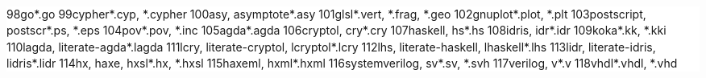 <tr>
<td>98</td><td>go</td><td>*.go</td>
</tr>
<tr>
<td>99</td><td>cypher</td><td>*.cyp, *.cypher</td>
</tr>
<tr>
<td>100</td><td>asy, asymptote</td><td>*.asy</td>
</tr>
<tr>
<td>101</td><td>glsl</td><td>*.vert, *.frag, *.geo</td>
</tr>
<tr>
<td>102</td><td>gnuplot</td><td>*.plot, *.plt</td>
</tr>
<tr>
<td>103</td><td>postscript, postscr</td><td>*.ps, *.eps</td>
</tr>
<tr>
<td>104</td><td>pov</td><td>*.pov, *.inc</td>
</tr>
<tr>
<td>105</td><td>agda</td><td>*.agda</td>
</tr>
<tr>
<td>106</td><td>cryptol, cry</td><td>*.cry</td>
</tr>
<tr>
<td>107</td><td>haskell, hs</td><td>*.hs</td>
</tr>
<tr>
<td>108</td><td>idris, idr</td><td>*.idr</td>
</tr>
<tr>
<td>109</td><td>koka</td><td>*.kk, *.kki</td>
</tr>
<tr>
<td>110</td><td>lagda, literate-agda</td><td>*.lagda</td>
</tr>
<tr>
<td>111</td><td>lcry, literate-cryptol, lcryptol</td><td>*.lcry</td>
</tr>
<tr>
<td>112</td><td>lhs, literate-haskell, lhaskell</td><td>*.lhs</td>
</tr>
<tr>
<td>113</td><td>lidr, literate-idris, lidris</td><td>*.lidr</td>
</tr>
<tr>
<td>114</td><td>hx, haxe, hxsl</td><td>*.hx, *.hxsl</td>
</tr>
<tr>
<td>115</td><td>haxeml, hxml</td><td>*.hxml</td>
</tr>
<tr>
<td>116</td><td>systemverilog, sv</td><td>*.sv, *.svh</td>
</tr>
<tr>
<td>117</td><td>verilog, v</td><td>*.v</td>
</tr>
<tr>
<td>118</td><td>vhdl</td><td>*.vhdl, *.vhd</td>
</tr>
<tr>